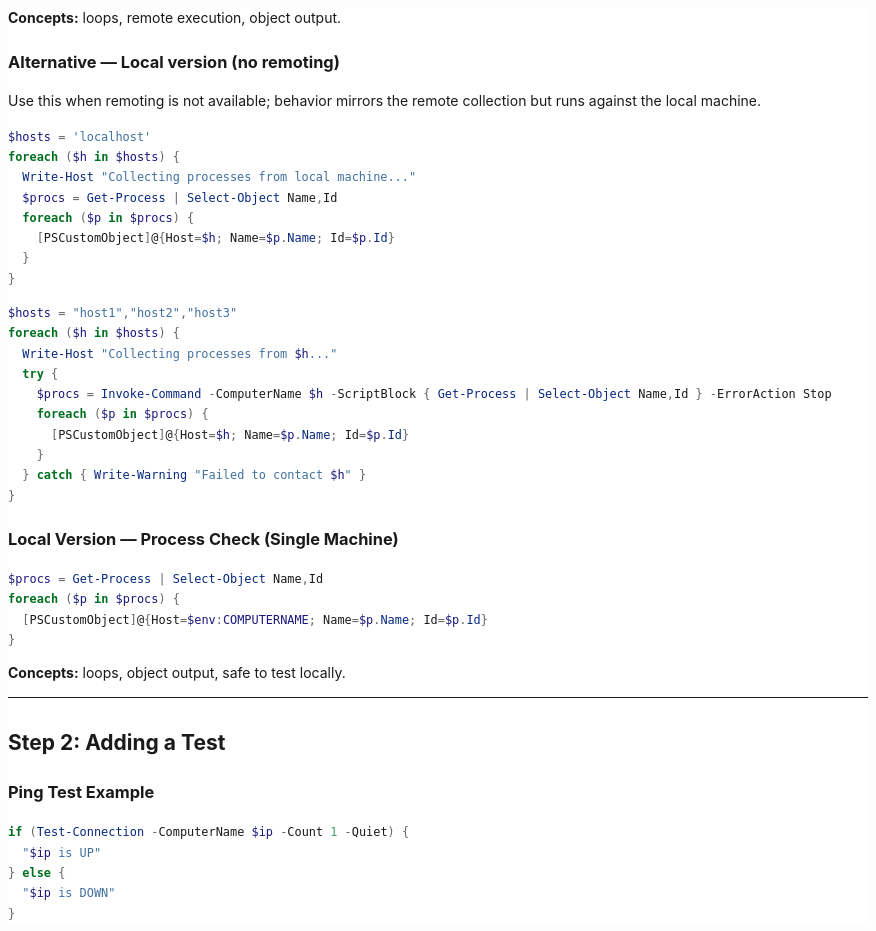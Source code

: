 **Concepts:** loops, remote execution, object output.

### Alternative — Local version (no remoting)

Use this when remoting is not available; behavior mirrors the remote collection but runs against the local machine.

```powershell
$hosts = 'localhost'
foreach ($h in $hosts) {
  Write-Host "Collecting processes from local machine..."
  $procs = Get-Process | Select-Object Name,Id
  foreach ($p in $procs) {
    [PSCustomObject]@{Host=$h; Name=$p.Name; Id=$p.Id}
  }
}
```

```powershell
$hosts = "host1","host2","host3"
foreach ($h in $hosts) {
  Write-Host "Collecting processes from $h..."
  try {
    $procs = Invoke-Command -ComputerName $h -ScriptBlock { Get-Process | Select-Object Name,Id } -ErrorAction Stop
    foreach ($p in $procs) {
      [PSCustomObject]@{Host=$h; Name=$p.Name; Id=$p.Id}
    }
  } catch { Write-Warning "Failed to contact $h" }
}
```

### Local Version — Process Check (Single Machine)

```powershell
$procs = Get-Process | Select-Object Name,Id
foreach ($p in $procs) {
  [PSCustomObject]@{Host=$env:COMPUTERNAME; Name=$p.Name; Id=$p.Id}
}
```

**Concepts:** loops, object output, safe to test locally.

---

## Step 2: Adding a Test

### Ping Test Example

```powershell
if (Test-Connection -ComputerName $ip -Count 1 -Quiet) {
  "$ip is UP"
} else {
  "$ip is DOWN"
}
```
